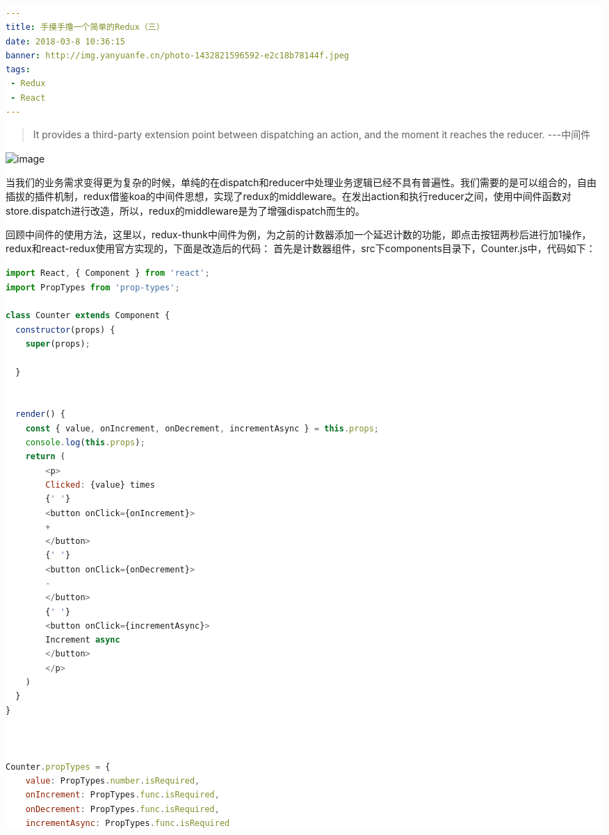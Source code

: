 ```yaml
---
title: 手摸手撸一个简单的Redux（三）
date: 2018-03-8 10:36:15
banner: http://img.yanyuanfe.cn/photo-1432821596592-e2c18b78144f.jpeg
tags:
 - Redux
 - React
---
```


> It provides a third-party extension point between dispatching an
action, and the moment it reaches the reducer. ---中间件

![image](http://img.yanyuanfe.cn/687474703a2f2f692e696d6775722e636f6d2f4a65567164514d2e706e67.png)




当我们的业务需求变得更为复杂的时候，单纯的在dispatch和reducer中处理业务逻辑已经不具有普遍性。我们需要的是可以组合的，自由插拔的插件机制，redux借鉴koa的中间件思想，实现了redux的middleware。在发出action和执行reducer之间，使用中间件函数对store.dispatch进行改造，所以，redux的middleware是为了增强dispatch而生的。

回顾中间件的使用方法，这里以，redux-thunk中间件为例，为之前的计数器添加一个延迟计数的功能，即点击按钮两秒后进行加1操作，redux和react-redux使用官方实现的，下面是改造后的代码：
首先是计数器组件，src下components目录下，Counter.js中，代码如下：

``` js
import React, { Component } from 'react';
import PropTypes from 'prop-types';

class Counter extends Component {
  constructor(props) {
    super(props);

  }


  render() {
    const { value, onIncrement, onDecrement, incrementAsync } = this.props;
    console.log(this.props);
    return (
        <p>
        Clicked: {value} times
        {' '}
        <button onClick={onIncrement}>
        +
        </button>
        {' '}
        <button onClick={onDecrement}>
        -
        </button>
        {' '}
        <button onClick={incrementAsync}>
        Increment async
        </button>
        </p>
    )
  }
}



Counter.propTypes = {
    value: PropTypes.number.isRequired,
    onIncrement: PropTypes.func.isRequired,
    onDecrement: PropTypes.func.isRequired,
    incrementAsync: PropTypes.func.isRequired
```